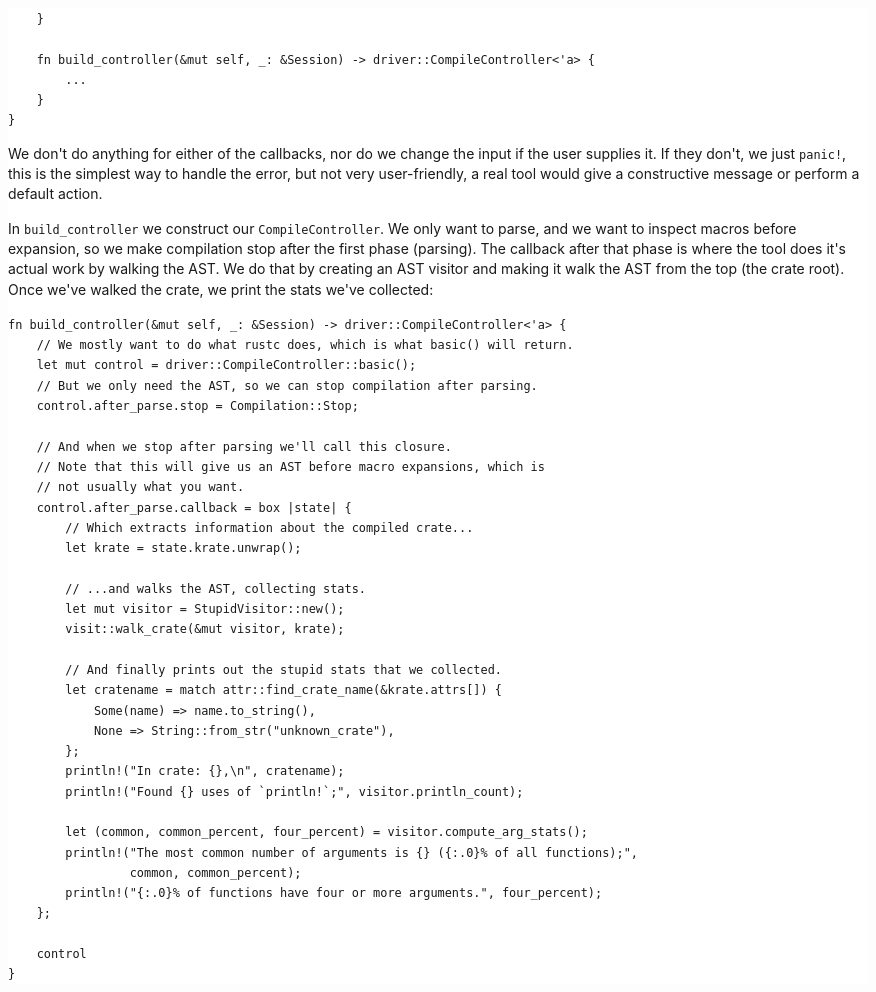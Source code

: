 ```rust,ignore
    }

    fn build_controller(&mut self, _: &Session) -> driver::CompileController<'a> {
        ...
    }
}
```

We don't do anything for either of the callbacks, nor do we change the input if
the user supplies it. If they don't, we just `panic!`, this is the simplest way
to handle the error, but not very user-friendly, a real tool would give a
constructive message or perform a default action.

In `build_controller` we construct our `CompileController`. We only want to
parse, and we want to inspect macros before expansion, so we make compilation
stop after the first phase (parsing). The callback after that phase is where the
tool does it's actual work by walking the AST. We do that by creating an AST
visitor and making it walk the AST from the top (the crate root). Once we've
walked the crate, we print the stats we've collected:

```rust,ignore
fn build_controller(&mut self, _: &Session) -> driver::CompileController<'a> {
    // We mostly want to do what rustc does, which is what basic() will return.
    let mut control = driver::CompileController::basic();
    // But we only need the AST, so we can stop compilation after parsing.
    control.after_parse.stop = Compilation::Stop;

    // And when we stop after parsing we'll call this closure.
    // Note that this will give us an AST before macro expansions, which is
    // not usually what you want.
    control.after_parse.callback = box |state| {
        // Which extracts information about the compiled crate...
        let krate = state.krate.unwrap();

        // ...and walks the AST, collecting stats.
        let mut visitor = StupidVisitor::new();
        visit::walk_crate(&mut visitor, krate);

        // And finally prints out the stupid stats that we collected.
        let cratename = match attr::find_crate_name(&krate.attrs[]) {
            Some(name) => name.to_string(),
            None => String::from_str("unknown_crate"),
        };
        println!("In crate: {},\n", cratename);
        println!("Found {} uses of `println!`;", visitor.println_count);

        let (common, common_percent, four_percent) = visitor.compute_arg_stats();
        println!("The most common number of arguments is {} ({:.0}% of all functions);",
                 common, common_percent);
        println!("{:.0}% of functions have four or more arguments.", four_percent);
    };

    control
}
```
